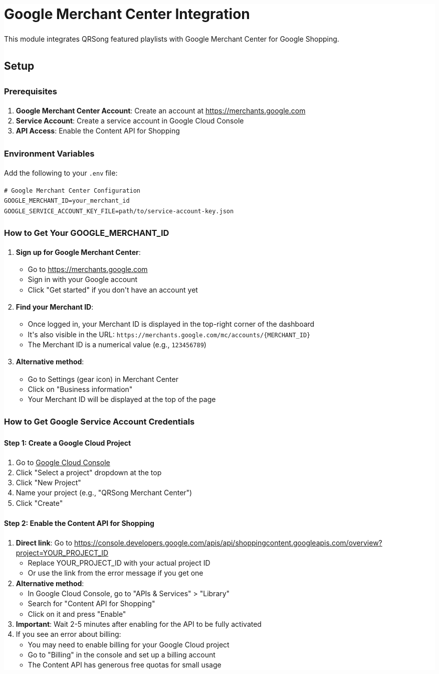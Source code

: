 # Google Merchant Center Integration

This module integrates QRSong featured playlists with Google Merchant Center for Google Shopping.

## Setup

### Prerequisites

1. **Google Merchant Center Account**: Create an account at https://merchants.google.com
2. **Service Account**: Create a service account in Google Cloud Console
3. **API Access**: Enable the Content API for Shopping

### Environment Variables

Add the following to your `.env` file:

```env
# Google Merchant Center Configuration
GOOGLE_MERCHANT_ID=your_merchant_id
GOOGLE_SERVICE_ACCOUNT_KEY_FILE=path/to/service-account-key.json
```

### How to Get Your GOOGLE_MERCHANT_ID

1. **Sign up for Google Merchant Center**:
   - Go to https://merchants.google.com
   - Sign in with your Google account
   - Click "Get started" if you don't have an account yet

2. **Find your Merchant ID**:
   - Once logged in, your Merchant ID is displayed in the top-right corner of the dashboard
   - It's also visible in the URL: `https://merchants.google.com/mc/accounts/{MERCHANT_ID}`
   - The Merchant ID is a numerical value (e.g., `123456789`)

3. **Alternative method**:
   - Go to Settings (gear icon) in Merchant Center
   - Click on "Business information"
   - Your Merchant ID will be displayed at the top of the page

### How to Get Google Service Account Credentials

#### Step 1: Create a Google Cloud Project
1. Go to [Google Cloud Console](https://console.cloud.google.com/)
2. Click "Select a project" dropdown at the top
3. Click "New Project"
4. Name your project (e.g., "QRSong Merchant Center")
5. Click "Create"

#### Step 2: Enable the Content API for Shopping
1. **Direct link**: Go to https://console.developers.google.com/apis/api/shoppingcontent.googleapis.com/overview?project=YOUR_PROJECT_ID
   - Replace YOUR_PROJECT_ID with your actual project ID
   - Or use the link from the error message if you get one
2. **Alternative method**:
   - In Google Cloud Console, go to "APIs & Services" > "Library"
   - Search for "Content API for Shopping"
   - Click on it and press "Enable"
3. **Important**: Wait 2-5 minutes after enabling for the API to be fully activated
4. If you see an error about billing:
   - You may need to enable billing for your Google Cloud project
   - Go to "Billing" in the console and set up a billing account
   - The Content API has generous free quotas for small usage
